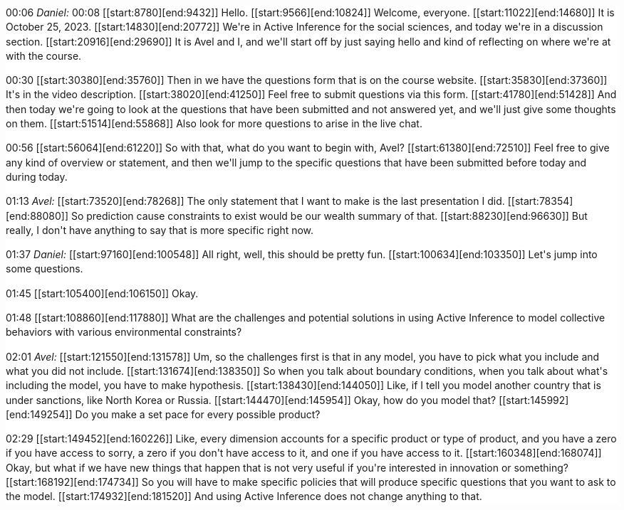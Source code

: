 
00:06 _Daniel:_
00:08 [[start:8780][end:9432]] Hello.
[[start:9566][end:10824]] Welcome, everyone.
[[start:11022][end:14680]] It is October 25, 2023.
[[start:14830][end:20772]] We're in Active Inference for the social sciences, and today we're in a discussion section.
[[start:20916][end:29690]] It is Avel and I, and we'll start off by just saying hello and kind of reflecting on where we're at with the course.

00:30 [[start:30380][end:35760]] Then in we have the questions form that is on the course website.
[[start:35830][end:37360]] It's in the video description.
[[start:38020][end:41250]] Feel free to submit questions via this form.
[[start:41780][end:51428]] And then today we're going to look at the questions that have been submitted and not answered yet, and we'll just give some thoughts on them.
[[start:51514][end:55868]] Also look for more questions to arise in the live chat.

00:56 [[start:56064][end:61220]] So with that, what do you want to begin with, Avel?
[[start:61380][end:72510]] Feel free to give any kind of overview or statement, and then we'll jump to the specific questions that have been submitted before today and during today.

01:13 _Avel:_
[[start:73520][end:78268]] The only statement that I want to make is the last presentation I did.
[[start:78354][end:88080]] So prediction cause constraints to exist would be our wealth summary of that.
[[start:88230][end:96630]] But really, I don't have anything to say that is more specific right now.

01:37 _Daniel:_
[[start:97160][end:100548]] All right, well, this should be pretty fun.
[[start:100634][end:103350]] Let's jump into some questions.

01:45 [[start:105400][end:106150]] Okay.

01:48 [[start:108860][end:117880]] What are the challenges and potential solutions in using Active Inference to model collective behaviors with various environmental constraints?

02:01 _Avel:_
[[start:121550][end:131578]] Um, so the challenges first is that in any model, you have to pick what you include and what you did not include.
[[start:131674][end:138350]] So when you talk about boundary conditions, when you talk about what's including the model, you have to make hypothesis.
[[start:138430][end:144050]] Like, if I tell you model another country that is under sanctions, like North Korea or Russia.
[[start:144470][end:145954]] Okay, how do you model that?
[[start:145992][end:149254]] Do you make a set pace for every possible product?

02:29 [[start:149452][end:160226]] Like, every dimension accounts for a specific product or type of product, and you have a zero if you have access to sorry, a zero if you don't have access to it, and one if you have access to it.
[[start:160348][end:168074]] Okay, but what if we have new things that happen that is not very useful if you're interested in innovation or something?
[[start:168192][end:174734]] So you will have to make specific policies that will produce specific questions that you want to ask to the model.
[[start:174932][end:181520]] And using Active Inference does not change anything to that.
